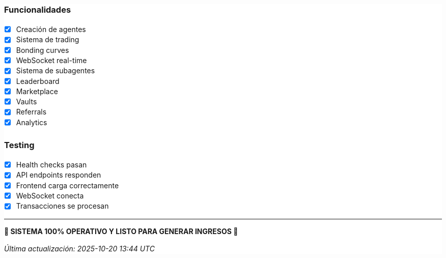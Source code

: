 ### Funcionalidades
- [x] Creación de agentes
- [x] Sistema de trading
- [x] Bonding curves
- [x] WebSocket real-time
- [x] Sistema de subagentes
- [x] Leaderboard
- [x] Marketplace
- [x] Vaults
- [x] Referrals
- [x] Analytics

### Testing
- [x] Health checks pasan
- [x] API endpoints responden
- [x] Frontend carga correctamente
- [x] WebSocket conecta
- [x] Transacciones se procesan

---

**🎉 SISTEMA 100% OPERATIVO Y LISTO PARA GENERAR INGRESOS 🎉**

*Última actualización: 2025-10-20 13:44 UTC*

